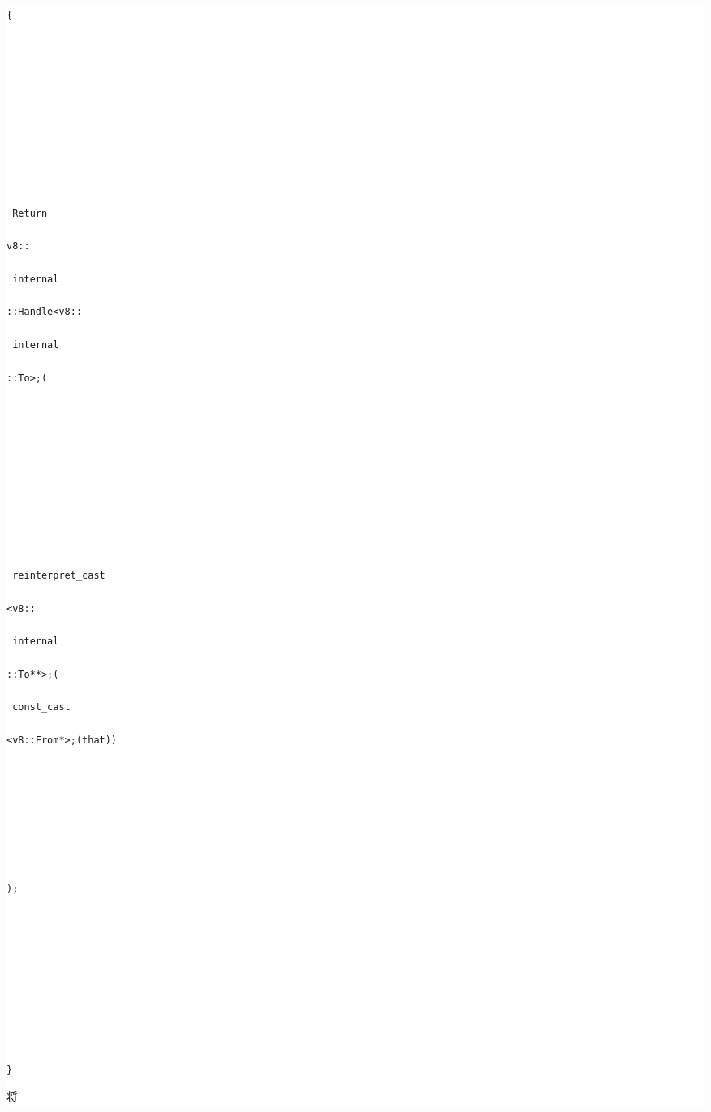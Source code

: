     {
   
  
 
 
  
   
    
    
    
    
    
     Return
    
    v8::
    
     internal
    
    ::Handle<v8::
    
     internal
    
    ::To>;(
   
  
 
 
  
   
    
    
    
    
    
     reinterpret_cast
    
    <v8::
    
     internal
    
    ::To**>;(
    
     const_cast
    
    <v8::From*>;(that))
   
  
 
 
  
   
    
    
    );
   
  
 
 
  
   
    
    
    
    
    }
   
  
 
 
  
   
    
    
   
  
  
   将
  
  